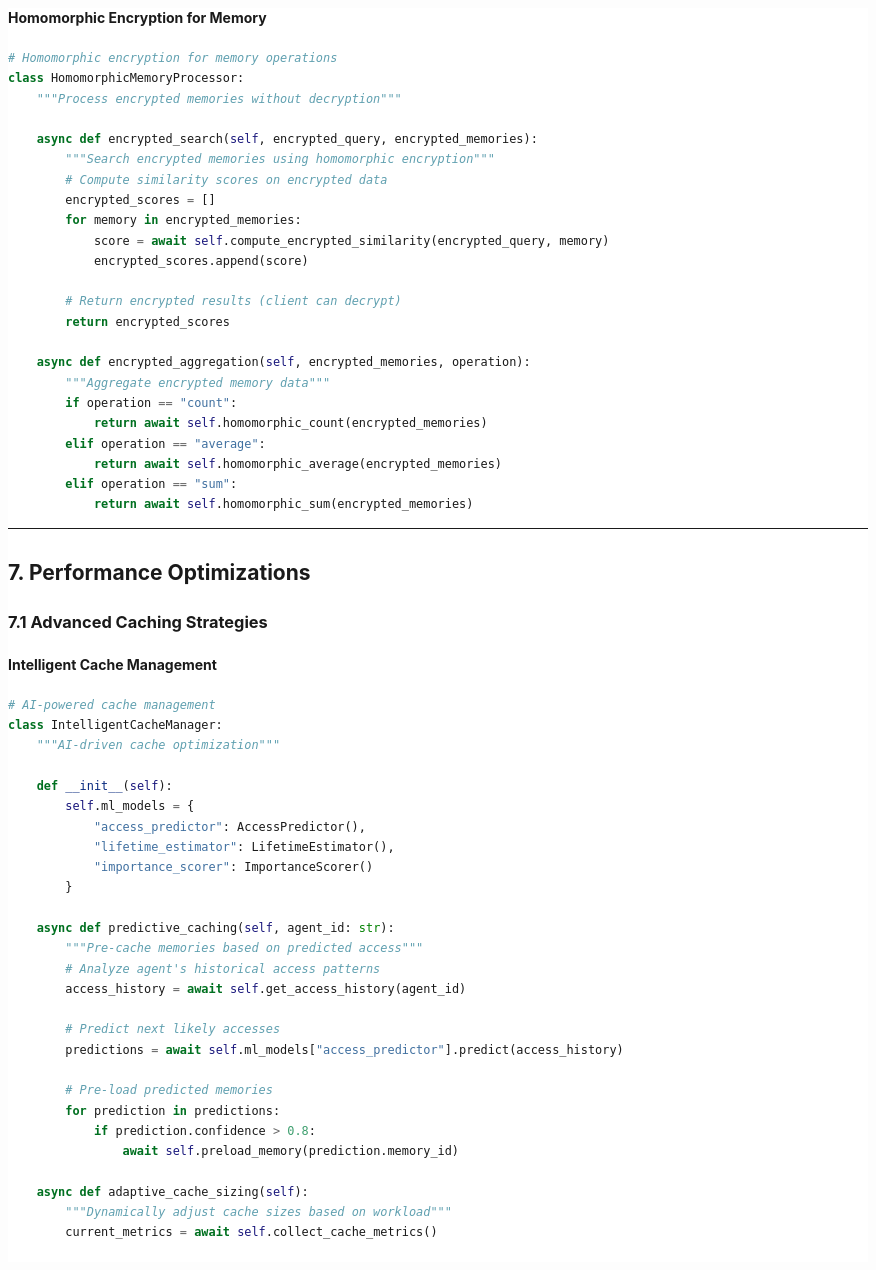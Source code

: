 #### Homomorphic Encryption for Memory
```python
# Homomorphic encryption for memory operations
class HomomorphicMemoryProcessor:
    """Process encrypted memories without decryption"""
    
    async def encrypted_search(self, encrypted_query, encrypted_memories):
        """Search encrypted memories using homomorphic encryption"""
        # Compute similarity scores on encrypted data
        encrypted_scores = []
        for memory in encrypted_memories:
            score = await self.compute_encrypted_similarity(encrypted_query, memory)
            encrypted_scores.append(score)
        
        # Return encrypted results (client can decrypt)
        return encrypted_scores
    
    async def encrypted_aggregation(self, encrypted_memories, operation):
        """Aggregate encrypted memory data"""
        if operation == "count":
            return await self.homomorphic_count(encrypted_memories)
        elif operation == "average":
            return await self.homomorphic_average(encrypted_memories)
        elif operation == "sum":
            return await self.homomorphic_sum(encrypted_memories)
```

---

## 7. Performance Optimizations

### 7.1 Advanced Caching Strategies

#### Intelligent Cache Management
```python
# AI-powered cache management
class IntelligentCacheManager:
    """AI-driven cache optimization"""
    
    def __init__(self):
        self.ml_models = {
            "access_predictor": AccessPredictor(),
            "lifetime_estimator": LifetimeEstimator(),
            "importance_scorer": ImportanceScorer()
        }
    
    async def predictive_caching(self, agent_id: str):
        """Pre-cache memories based on predicted access"""
        # Analyze agent's historical access patterns
        access_history = await self.get_access_history(agent_id)
        
        # Predict next likely accesses
        predictions = await self.ml_models["access_predictor"].predict(access_history)
        
        # Pre-load predicted memories
        for prediction in predictions:
            if prediction.confidence > 0.8:
                await self.preload_memory(prediction.memory_id)
    
    async def adaptive_cache_sizing(self):
        """Dynamically adjust cache sizes based on workload"""
        current_metrics = await self.collect_cache_metrics()
        
```